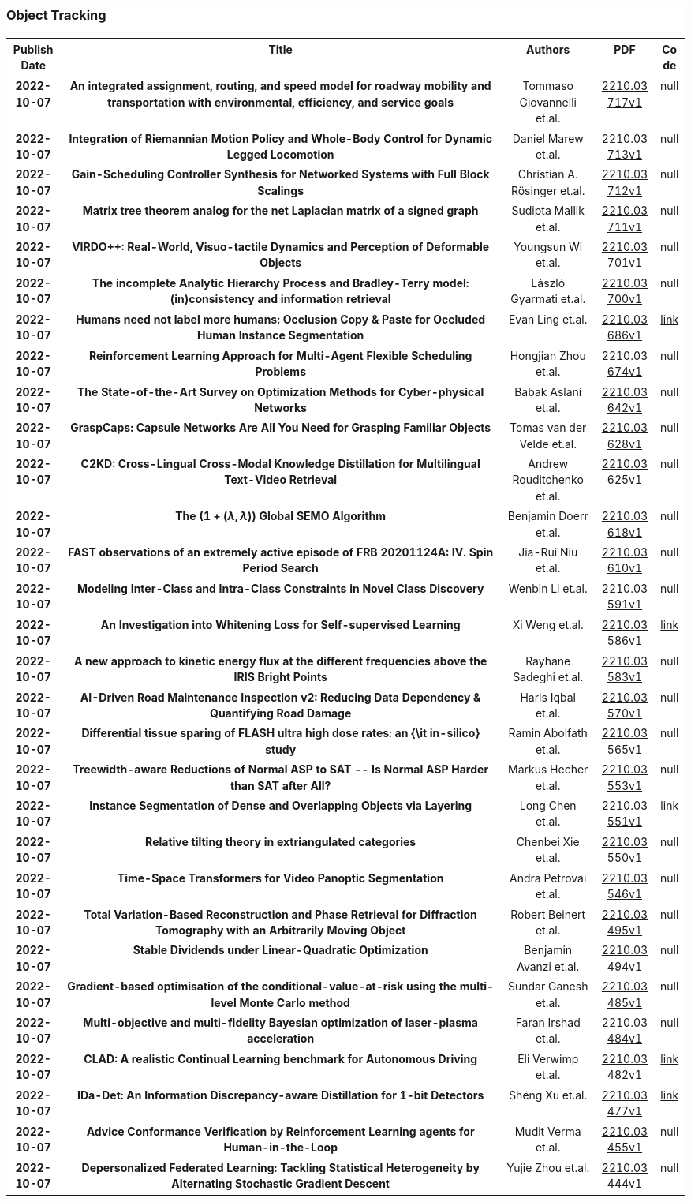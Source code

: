 ### Object Tracking
|Publish Date|Title|Authors|PDF|Code|
| :---: | :---: | :---: | :---: | :---: |
|**2022-10-07**|**An integrated assignment, routing, and speed model for roadway mobility and transportation with environmental, efficiency, and service goals**|Tommaso Giovannelli et.al.|[2210.03717v1](http://arxiv.org/abs/2210.03717v1)|null|
|**2022-10-07**|**Integration of Riemannian Motion Policy and Whole-Body Control for Dynamic Legged Locomotion**|Daniel Marew et.al.|[2210.03713v1](http://arxiv.org/abs/2210.03713v1)|null|
|**2022-10-07**|**Gain-Scheduling Controller Synthesis for Networked Systems with Full Block Scalings**|Christian A. Rösinger et.al.|[2210.03712v1](http://arxiv.org/abs/2210.03712v1)|null|
|**2022-10-07**|**Matrix tree theorem analog for the net Laplacian matrix of a signed graph**|Sudipta Mallik et.al.|[2210.03711v1](http://arxiv.org/abs/2210.03711v1)|null|
|**2022-10-07**|**VIRDO++: Real-World, Visuo-tactile Dynamics and Perception of Deformable Objects**|Youngsun Wi et.al.|[2210.03701v1](http://arxiv.org/abs/2210.03701v1)|null|
|**2022-10-07**|**The incomplete Analytic Hierarchy Process and Bradley-Terry model: (in)consistency and information retrieval**|László Gyarmati et.al.|[2210.03700v1](http://arxiv.org/abs/2210.03700v1)|null|
|**2022-10-07**|**Humans need not label more humans: Occlusion Copy & Paste for Occluded Human Instance Segmentation**|Evan Ling et.al.|[2210.03686v1](http://arxiv.org/abs/2210.03686v1)|[link](https://github.com/levan92/occlusion-copy-paste)|
|**2022-10-07**|**Reinforcement Learning Approach for Multi-Agent Flexible Scheduling Problems**|Hongjian Zhou et.al.|[2210.03674v1](http://arxiv.org/abs/2210.03674v1)|null|
|**2022-10-07**|**The State-of-the-Art Survey on Optimization Methods for Cyber-physical Networks**|Babak Aslani et.al.|[2210.03642v1](http://arxiv.org/abs/2210.03642v1)|null|
|**2022-10-07**|**GraspCaps: Capsule Networks Are All You Need for Grasping Familiar Objects**|Tomas van der Velde et.al.|[2210.03628v1](http://arxiv.org/abs/2210.03628v1)|null|
|**2022-10-07**|**C2KD: Cross-Lingual Cross-Modal Knowledge Distillation for Multilingual Text-Video Retrieval**|Andrew Rouditchenko et.al.|[2210.03625v1](http://arxiv.org/abs/2210.03625v1)|null|
|**2022-10-07**|**The $(1+(λ,λ))$ Global SEMO Algorithm**|Benjamin Doerr et.al.|[2210.03618v1](http://arxiv.org/abs/2210.03618v1)|null|
|**2022-10-07**|**FAST observations of an extremely active episode of FRB 20201124A: IV. Spin Period Search**|Jia-Rui Niu et.al.|[2210.03610v1](http://arxiv.org/abs/2210.03610v1)|null|
|**2022-10-07**|**Modeling Inter-Class and Intra-Class Constraints in Novel Class Discovery**|Wenbin Li et.al.|[2210.03591v1](http://arxiv.org/abs/2210.03591v1)|null|
|**2022-10-07**|**An Investigation into Whitening Loss for Self-supervised Learning**|Xi Weng et.al.|[2210.03586v1](http://arxiv.org/abs/2210.03586v1)|[link](https://github.com/winci-ai/cw-rgp)|
|**2022-10-07**|**A new approach to kinetic energy flux at the different frequencies above the IRIS Bright Points**|Rayhane Sadeghi et.al.|[2210.03583v1](http://arxiv.org/abs/2210.03583v1)|null|
|**2022-10-07**|**AI-Driven Road Maintenance Inspection v2: Reducing Data Dependency & Quantifying Road Damage**|Haris Iqbal et.al.|[2210.03570v1](http://arxiv.org/abs/2210.03570v1)|null|
|**2022-10-07**|**Differential tissue sparing of FLASH ultra high dose rates: an {\it in-silico} study**|Ramin Abolfath et.al.|[2210.03565v1](http://arxiv.org/abs/2210.03565v1)|null|
|**2022-10-07**|**Treewidth-aware Reductions of Normal ASP to SAT -- Is Normal ASP Harder than SAT after All?**|Markus Hecher et.al.|[2210.03553v1](http://arxiv.org/abs/2210.03553v1)|null|
|**2022-10-07**|**Instance Segmentation of Dense and Overlapping Objects via Layering**|Long Chen et.al.|[2210.03551v1](http://arxiv.org/abs/2210.03551v1)|[link](https://github.com/looooongchen/instseg)|
|**2022-10-07**|**Relative tilting theory in extriangulated categories**|Chenbei Xie et.al.|[2210.03550v1](http://arxiv.org/abs/2210.03550v1)|null|
|**2022-10-07**|**Time-Space Transformers for Video Panoptic Segmentation**|Andra Petrovai et.al.|[2210.03546v1](http://arxiv.org/abs/2210.03546v1)|null|
|**2022-10-07**|**Total Variation-Based Reconstruction and Phase Retrieval for Diffraction Tomography with an Arbitrarily Moving Object**|Robert Beinert et.al.|[2210.03495v1](http://arxiv.org/abs/2210.03495v1)|null|
|**2022-10-07**|**Stable Dividends under Linear-Quadratic Optimization**|Benjamin Avanzi et.al.|[2210.03494v1](http://arxiv.org/abs/2210.03494v1)|null|
|**2022-10-07**|**Gradient-based optimisation of the conditional-value-at-risk using the multi-level Monte Carlo method**|Sundar Ganesh et.al.|[2210.03485v1](http://arxiv.org/abs/2210.03485v1)|null|
|**2022-10-07**|**Multi-objective and multi-fidelity Bayesian optimization of laser-plasma acceleration**|Faran Irshad et.al.|[2210.03484v1](http://arxiv.org/abs/2210.03484v1)|null|
|**2022-10-07**|**CLAD: A realistic Continual Learning benchmark for Autonomous Driving**|Eli Verwimp et.al.|[2210.03482v1](http://arxiv.org/abs/2210.03482v1)|[link](https://github.com/verwimpeli/sslad_track_3)|
|**2022-10-07**|**IDa-Det: An Information Discrepancy-aware Distillation for 1-bit Detectors**|Sheng Xu et.al.|[2210.03477v1](http://arxiv.org/abs/2210.03477v1)|[link](https://github.com/stevetsui/ida-det)|
|**2022-10-07**|**Advice Conformance Verification by Reinforcement Learning agents for Human-in-the-Loop**|Mudit Verma et.al.|[2210.03455v1](http://arxiv.org/abs/2210.03455v1)|null|
|**2022-10-07**|**Depersonalized Federated Learning: Tackling Statistical Heterogeneity by Alternating Stochastic Gradient Descent**|Yujie Zhou et.al.|[2210.03444v1](http://arxiv.org/abs/2210.03444v1)|null|
